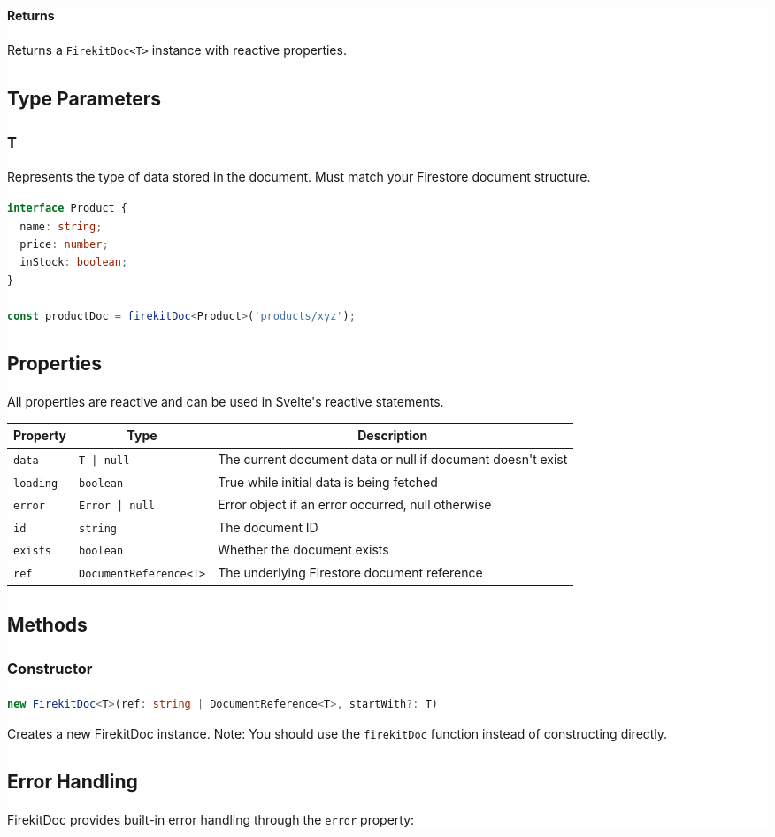 #### Returns

Returns a `FirekitDoc<T>` instance with reactive properties.

## Type Parameters

### T

Represents the type of data stored in the document. Must match your Firestore document structure.

```typescript
interface Product {
  name: string;
  price: number;
  inStock: boolean;
}

const productDoc = firekitDoc<Product>('products/xyz');
```

## Properties

All properties are reactive and can be used in Svelte's reactive statements.

| Property | Type | Description |
|----------|------|-------------|
| `data` | `T \| null` | The current document data or null if document doesn't exist |
| `loading` | `boolean` | True while initial data is being fetched |
| `error` | `Error \| null` | Error object if an error occurred, null otherwise |
| `id` | `string` | The document ID |
| `exists` | `boolean` | Whether the document exists |
| `ref` | `DocumentReference<T>` | The underlying Firestore document reference |

## Methods

### Constructor

```typescript
new FirekitDoc<T>(ref: string | DocumentReference<T>, startWith?: T)
```

Creates a new FirekitDoc instance. Note: You should use the `firekitDoc` function instead of constructing directly.

## Error Handling

FirekitDoc provides built-in error handling through the `error` property:
